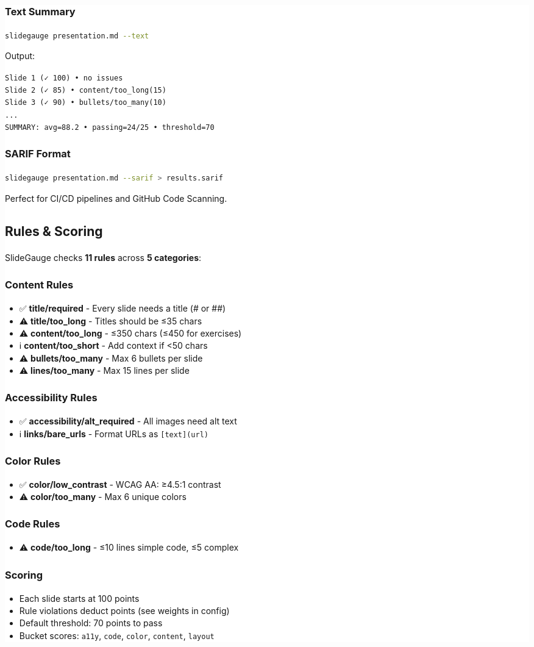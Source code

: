 ### Text Summary

```bash
slidegauge presentation.md --text
```

Output:
```
Slide 1 (✓ 100) • no issues
Slide 2 (✓ 85) • content/too_long(15)
Slide 3 (✓ 90) • bullets/too_many(10)
...
SUMMARY: avg=88.2 • passing=24/25 • threshold=70
```

### SARIF Format

```bash
slidegauge presentation.md --sarif > results.sarif
```

Perfect for CI/CD pipelines and GitHub Code Scanning.

## Rules & Scoring

SlideGauge checks **11 rules** across **5 categories**:

### Content Rules
- ✅ **title/required** - Every slide needs a title (# or ##)
- ⚠️ **title/too_long** - Titles should be ≤35 chars
- ⚠️ **content/too_long** - ≤350 chars (≤450 for exercises)
- ℹ️ **content/too_short** - Add context if <50 chars
- ⚠️ **bullets/too_many** - Max 6 bullets per slide
- ⚠️ **lines/too_many** - Max 15 lines per slide

### Accessibility Rules
- ✅ **accessibility/alt_required** - All images need alt text
- ℹ️ **links/bare_urls** - Format URLs as `[text](url)`

### Color Rules
- ✅ **color/low_contrast** - WCAG AA: ≥4.5:1 contrast
- ⚠️ **color/too_many** - Max 6 unique colors

### Code Rules
- ⚠️ **code/too_long** - ≤10 lines simple code, ≤5 complex

### Scoring
- Each slide starts at 100 points
- Rule violations deduct points (see weights in config)
- Default threshold: 70 points to pass
- Bucket scores: `a11y`, `code`, `color`, `content`, `layout`
